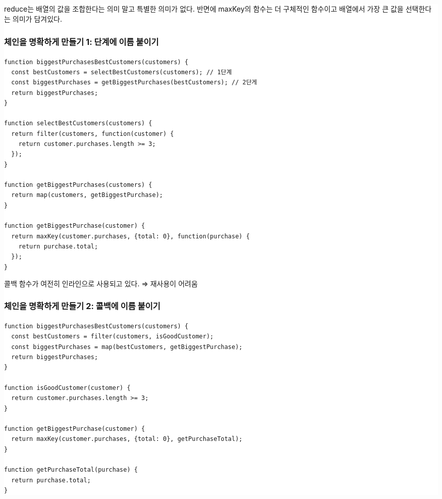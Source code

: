 reduce는 배열의 값을 조합한다는 의미 말고 특별한 의미가 없다. 
반면에 maxKey의 함수는 더 구체적인 함수이고 배열에서 가장 큰 값을 선택한다는 의미가 담겨있다.

### 체인을 명확하게 만들기 1: 단계에 이름 붙이기

```tsx
function biggestPurchasesBestCustomers(customers) {
  const bestCustomers = selectBestCustomers(customers); // 1단계
  const biggestPurchases = getBiggestPurchases(bestCustomers); // 2단게
  return biggestPurchases;
}

function selectBestCustomers(customers) {
  return filter(customers, function(customer) {
    return customer.purchases.length >= 3;
  });
}

function getBiggestPurchases(customers) {
  return map(customers, getBiggestPurchase);
}

function getBiggestPurchase(customer) {
  return maxKey(customer.purchases, {total: 0}, function(purchase) {
    return purchase.total;
  });
}
```

콜백 함수가 여전히 인라인으로 사용되고 있다. ⇒ 재사용이 어려움

### 체인을 명확하게 만들기 2: 콜백에 이름 붙이기

```tsx
function biggestPurchasesBestCustomers(customers) {
  const bestCustomers = filter(customers, isGoodCustomer);
  const biggestPurchases = map(bestCustomers, getBiggestPurchase);
  return biggestPurchases;
}

function isGoodCustomer(customer) {
  return customer.purchases.length >= 3;
}

function getBiggestPurchase(customer) {
  return maxKey(customer.purchases, {total: 0}, getPurchaseTotal);
}

function getPurchaseTotal(purchase) {
  return purchase.total;
}
```
